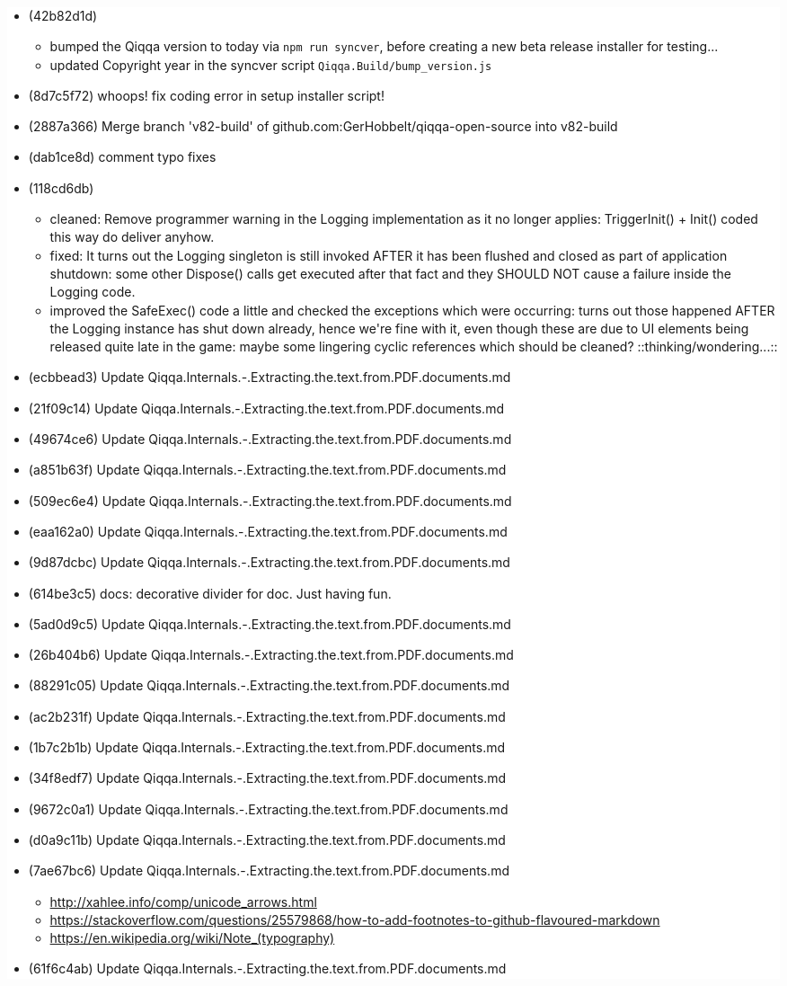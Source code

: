 
* (42b82d1d)
  - bumped the Qiqqa version to today via `npm run syncver`, before creating a new beta release installer for testing...
  - updated Copyright year  in the syncver script `Qiqqa.Build/bump_version.js`

* (8d7c5f72) whoops! fix coding error in setup installer script!

* (2887a366) Merge branch 'v82-build' of github.com:GerHobbelt/qiqqa-open-source into v82-build

* (dab1ce8d) comment typo fixes

* (118cd6db)
  - cleaned: Remove programmer warning in the Logging implementation as it no longer applies: TriggerInit() + Init() coded this way do deliver anyhow.
  - fixed: It turns out the Logging singleton is still invoked AFTER it has been flushed and closed as part of application shutdown: some other Dispose() calls get executed after that fact and they SHOULD NOT cause a failure inside the Logging code.
  - improved the SafeExec() code a little and checked the exceptions which were occurring: turns out those happened AFTER the Logging instance has shut down already, hence we're fine with it, even though these are due to UI elements being released quite late in the game: maybe some lingering cyclic references which should be cleaned? ::thinking/wondering...::

* (ecbbead3) Update Qiqqa.Internals.-.Extracting.the.text.from.PDF.documents.md

* (21f09c14) Update Qiqqa.Internals.-.Extracting.the.text.from.PDF.documents.md

* (49674ce6) Update Qiqqa.Internals.-.Extracting.the.text.from.PDF.documents.md

* (a851b63f) Update Qiqqa.Internals.-.Extracting.the.text.from.PDF.documents.md

* (509ec6e4) Update Qiqqa.Internals.-.Extracting.the.text.from.PDF.documents.md

* (eaa162a0) Update Qiqqa.Internals.-.Extracting.the.text.from.PDF.documents.md

* (9d87dcbc) Update Qiqqa.Internals.-.Extracting.the.text.from.PDF.documents.md

* (614be3c5) docs: decorative divider for doc. Just having fun.

* (5ad0d9c5) Update Qiqqa.Internals.-.Extracting.the.text.from.PDF.documents.md

* (26b404b6) Update Qiqqa.Internals.-.Extracting.the.text.from.PDF.documents.md

* (88291c05) Update Qiqqa.Internals.-.Extracting.the.text.from.PDF.documents.md

* (ac2b231f) Update Qiqqa.Internals.-.Extracting.the.text.from.PDF.documents.md

* (1b7c2b1b) Update Qiqqa.Internals.-.Extracting.the.text.from.PDF.documents.md

* (34f8edf7) Update Qiqqa.Internals.-.Extracting.the.text.from.PDF.documents.md

* (9672c0a1) Update Qiqqa.Internals.-.Extracting.the.text.from.PDF.documents.md

* (d0a9c11b) Update Qiqqa.Internals.-.Extracting.the.text.from.PDF.documents.md

* (7ae67bc6) Update Qiqqa.Internals.-.Extracting.the.text.from.PDF.documents.md

  - http://xahlee.info/comp/unicode_arrows.html
  - https://stackoverflow.com/questions/25579868/how-to-add-footnotes-to-github-flavoured-markdown
  - https://en.wikipedia.org/wiki/Note_(typography)

* (61f6c4ab) Update Qiqqa.Internals.-.Extracting.the.text.from.PDF.documents.md

